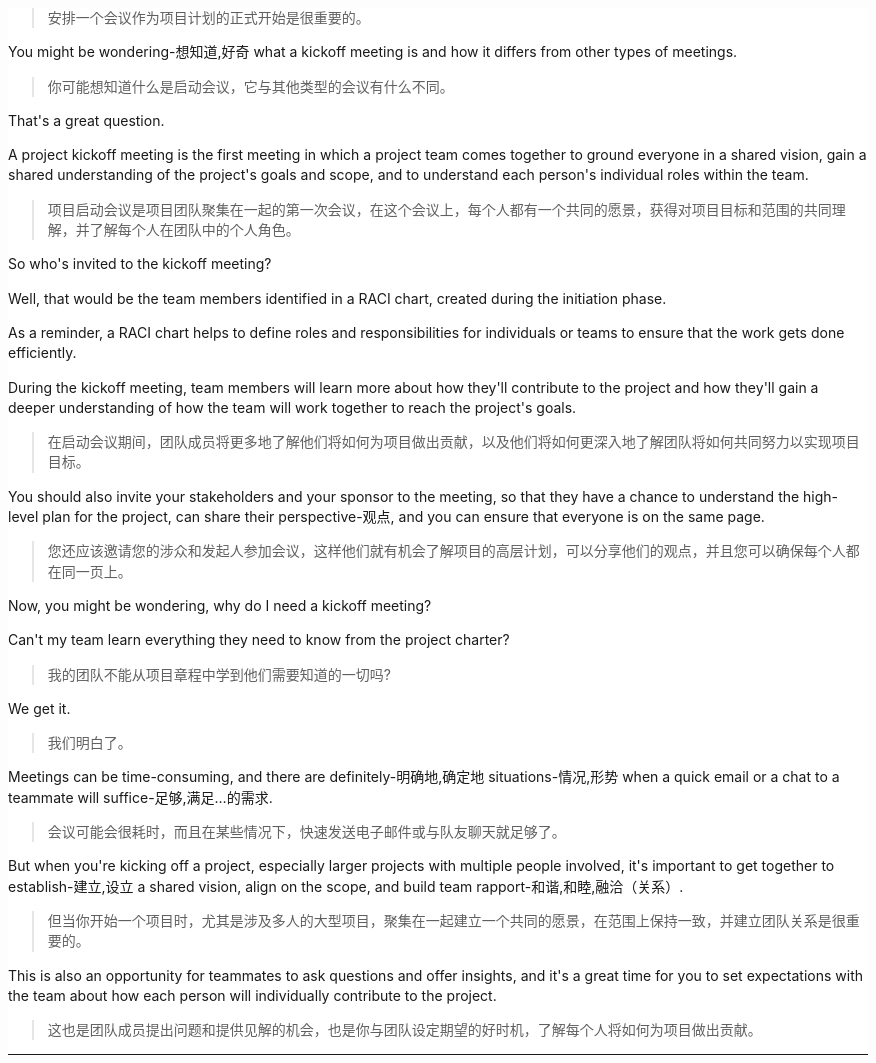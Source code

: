 > 安排一个会议作为项目计划的正式开始是很重要的。

You might be wondering-想知道,好奇 what a kickoff meeting is and how it differs from other types of meetings.

> 你可能想知道什么是启动会议，它与其他类型的会议有什么不同。

That's a great question.

A project kickoff meeting is the first meeting in which a project team comes together to ground everyone in a shared vision, gain a shared understanding of the project's goals and scope, and to understand each person's individual roles within the team.

> 项目启动会议是项目团队聚集在一起的第一次会议，在这个会议上，每个人都有一个共同的愿景，获得对项目目标和范围的共同理解，并了解每个人在团队中的个人角色。

So who's invited to the kickoff meeting?

Well, that would be the team members identified in a RACI chart, created during the initiation phase.

As a reminder, a RACI chart helps to define roles and responsibilities for individuals or teams to ensure that the work gets done efficiently.

During the kickoff meeting, team members will learn more about how they'll contribute to the project and how they'll gain a deeper understanding of how the team will work together to reach the project's goals.

> 在启动会议期间，团队成员将更多地了解他们将如何为项目做出贡献，以及他们将如何更深入地了解团队将如何共同努力以实现项目目标。

You should also invite your stakeholders and your sponsor to the meeting, so that they have a chance to understand the high-level plan for the project, can share their perspective-观点, and you can ensure that everyone is on the same page.

> 您还应该邀请您的涉众和发起人参加会议，这样他们就有机会了解项目的高层计划，可以分享他们的观点，并且您可以确保每个人都在同一页上。

Now, you might be wondering, why do I need a kickoff meeting?

Can't my team learn everything they need to know from the project charter?

> 我的团队不能从项目章程中学到他们需要知道的一切吗?

We get it.

> 我们明白了。

Meetings can be time-consuming, and there are definitely-明确地,确定地 situations-情况,形势 when a quick email or a chat to a teammate will suffice-足够,满足…的需求.

> 会议可能会很耗时，而且在某些情况下，快速发送电子邮件或与队友聊天就足够了。

But when you're kicking off a project, especially larger projects with multiple people involved, it's important to get together to establish-建立,设立 a shared vision, align on the scope, and build team rapport-和谐,和睦,融洽（关系）.

> 但当你开始一个项目时，尤其是涉及多人的大型项目，聚集在一起建立一个共同的愿景，在范围上保持一致，并建立团队关系是很重要的。

This is also an opportunity for teammates to ask questions and offer insights, and it's a great time for you to set expectations with the team about how each person will individually contribute to the project.

> 这也是团队成员提出问题和提供见解的机会，也是你与团队设定期望的好时机，了解每个人将如何为项目做出贡献。

---